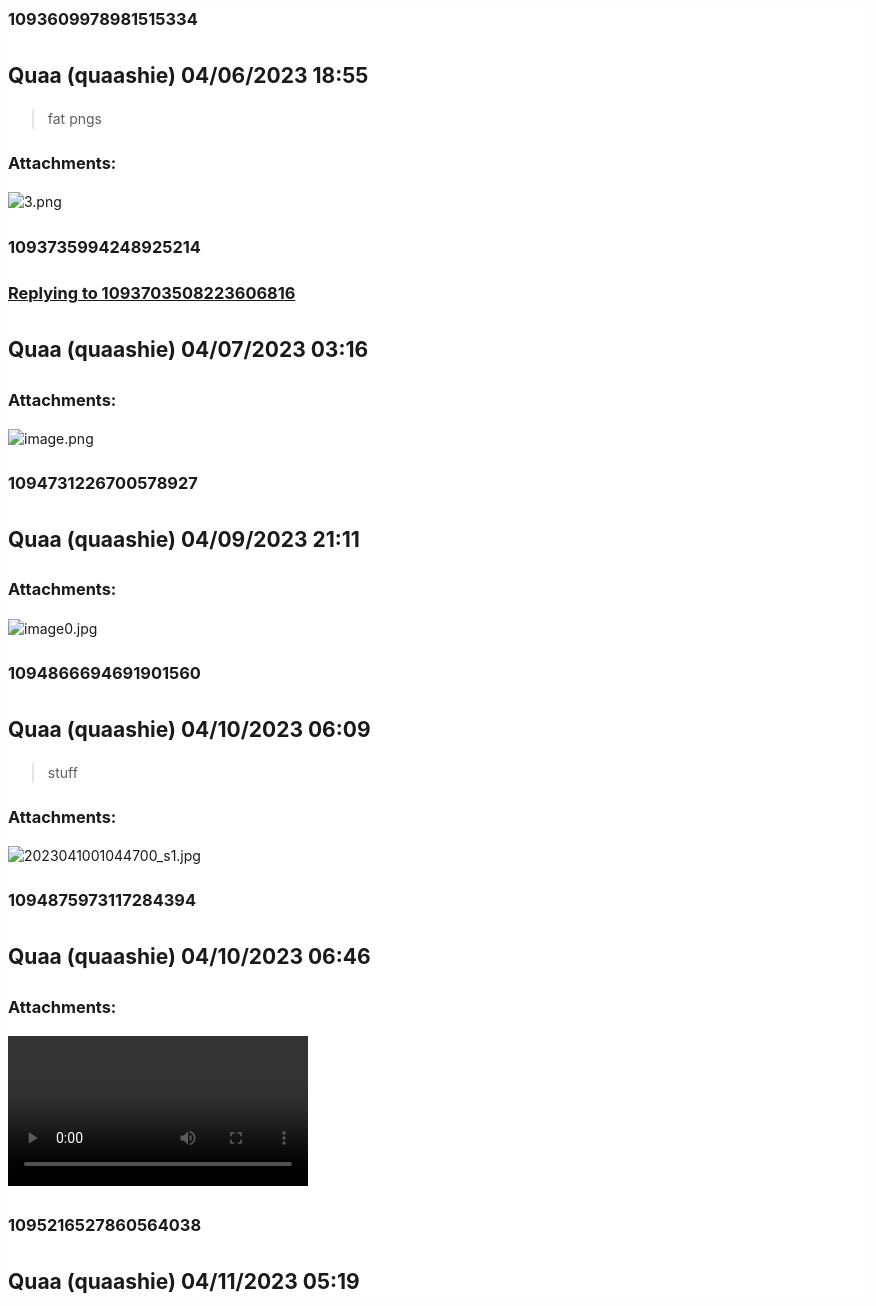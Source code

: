 ### 1093609978981515334
## Quaa (quaashie) 04/06/2023 18:55 

> fat pngs
### Attachments: 
![3.png](https://yuzudiscordbackup.s3.us-west-2.amazonaws.com/files-game-mods/1093609978981515334_3.png)

### 1093735994248925214
### [Replying to 1093703508223606816](#1093703508223606816)
## Quaa (quaashie) 04/07/2023 03:16 

> 
### Attachments: 
![image.png](https://yuzudiscordbackup.s3.us-west-2.amazonaws.com/files-game-mods/1093735994248925214_image.png)

### 1094731226700578927
## Quaa (quaashie) 04/09/2023 21:11 

> 
### Attachments: 
![image0.jpg](https://yuzudiscordbackup.s3.us-west-2.amazonaws.com/files-game-mods/1094731226700578927_image0.jpg)

### 1094866694691901560
## Quaa (quaashie) 04/10/2023 06:09 

> stuff
### Attachments: 
![2023041001044700_s1.jpg](https://yuzudiscordbackup.s3.us-west-2.amazonaws.com/files-game-mods/1094866694691901560_2023041001044700_s1.jpg)

### 1094875973117284394
## Quaa (quaashie) 04/10/2023 06:46 

> 
### Attachments: 
![2023040302065300_s1.mp4](https://yuzudiscordbackup.s3.us-west-2.amazonaws.com/files-game-mods/1094875973117284394_2023040302065300_s1.mp4)

### 1095216527860564038
## Quaa (quaashie) 04/11/2023 05:19 
